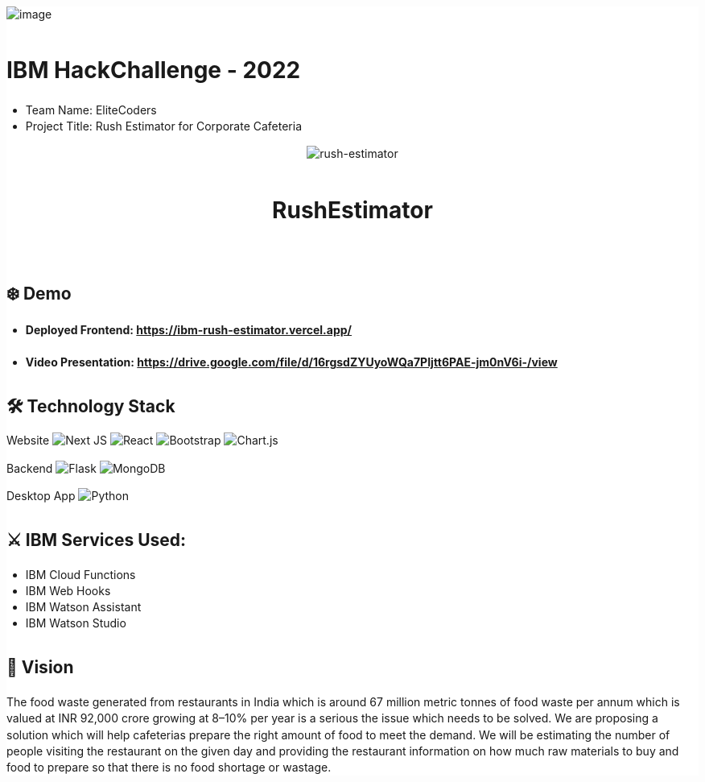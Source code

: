 ![image](https://user-images.githubusercontent.com/52382282/194696318-37b0b64c-a96f-44c1-bd26-8bfe439a2bdd.png)

# IBM HackChallenge - 2022
- Team Name: EliteCoders
- Project Title: Rush Estimator for Corporate Cafeteria


<div align="center" id="top"> 
  <img src="https://user-images.githubusercontent.com/52382282/194379173-65aa545b-9c1d-4f01-ac78-d92c00685469.png" alt="rush-estimator" width=80 />
</div>

<h1 align="center">RushEstimator</h1>

<br>

## :snowflake: Demo 
- #### Deployed Frontend: https://ibm-rush-estimator.vercel.app/
- #### Video Presentation: https://drive.google.com/file/d/16rgsdZYUyoWQa7PIjtt6PAE-jm0nV6i-/view

 

## :hammer_and_wrench: Technology Stack
Website ![Next JS](https://img.shields.io/badge/Next-black?style=for-the-badge&logo=next.js&logoColor=white)
![React](https://img.shields.io/badge/react-%2320232a.svg?style=for-the-badge&logo=react&logoColor=%2361DAFB)
![Bootstrap](https://img.shields.io/badge/bootstrap-%23563D7C.svg?style=for-the-badge&logo=bootstrap&logoColor=white)
![Chart.js](https://img.shields.io/badge/chart.js-F5788D.svg?style=for-the-badge&logo=chart.js&logoColor=white)


Backend ![Flask](https://img.shields.io/badge/flask-%23000.svg?style=for-the-badge&logo=flask&logoColor=white)
![MongoDB](https://img.shields.io/badge/MongoDB-%234ea94b.svg?style=for-the-badge&logo=mongodb&logoColor=white)


Desktop App ![Python](https://img.shields.io/badge/python-3670A0?style=for-the-badge&logo=python&logoColor=ffdd54)

## :crossed_swords: IBM Services Used: 
- IBM Cloud Functions
- IBM Web Hooks
- IBM Watson Assistant
- IBM Watson Studio

## :star2: Vision

The food waste generated from restaurants in India which is around 67 million metric tonnes of food waste per annum which is valued at INR 92,000 crore growing at 8–10% per year is a serious the issue which needs to be solved. We are proposing a solution which will help cafeterias prepare the right amount of food to meet the demand. We will be estimating the number of people visiting the restaurant on the given day and providing the restaurant information on how much raw materials to buy and food to prepare so that there is no food shortage or wastage.
